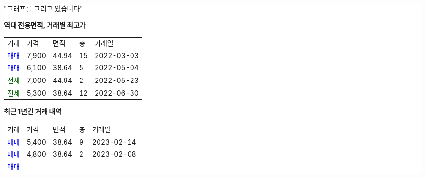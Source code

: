 
<div id="loading" style="z-index:20; display: block; margin-left: 0px">"그래프를 그리고 있습니다"</div>
<div id="columnchart_material" style="width: 95%; margin-left: 0px; display: block"></div>

<b>역대 전용면적, 거래별 최고가</b>
<table class="sortable">
    <tr>
      <td>거래</td>
      <td>가격</td>
      <td>면적</td>
      <td>층</td>
      <td>거래일</td>
    </tr>
        <tr>
          <td><a style="color: blue">매매</a></td>
          <td>7,900</td>
          <td>44.94</td>
          <td>15</td>
          <td>2022-03-03</td>
        </tr>            <tr>
          <td><a style="color: blue">매매</a></td>
          <td>6,100</td>
          <td>38.64</td>
          <td>5</td>
          <td>2022-05-04</td>
        </tr>        
        <tr>
              <td><a style="color: darkgreen">전세</a></td>
              <td>7,000</td>
              <td>44.94</td>
              <td>2</td>
              <td>2022-05-23</td>
            </tr>            <tr>
              <td><a style="color: darkgreen">전세</a></td>
              <td>5,300</td>
              <td>38.64</td>
              <td>12</td>
              <td>2022-06-30</td>
            </tr>        
    
</table>

<b>최근 1년간 거래 내역</b>

<table class="sortable">
    <tr>
      <td>거래</td>
      <td>가격</td>
      <td>면적</td>
      <td>층</td>
      <td>거래일</td>
    </tr>
    <tr>
      <td><a style="color: blue">매매</a></td>
      <td>5,400</td>
      <td>38.64</td>
      <td>9</td>
      <td>2023-02-14</td>
    </tr>          <tr>
      <td><a style="color: blue">매매</a></td>
      <td>4,800</td>
      <td>38.64</td>
      <td>2</td>
      <td>2023-02-08</td>
    </tr>          <tr>
      <td><a style="color: blue">매매</a></td>